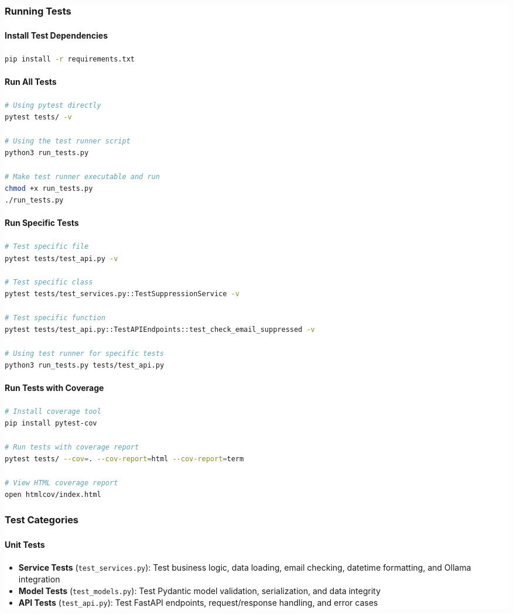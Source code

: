 ### Running Tests

#### Install Test Dependencies
```bash
pip install -r requirements.txt
```

#### Run All Tests
```bash
# Using pytest directly
pytest tests/ -v

# Using the test runner script
python3 run_tests.py

# Make test runner executable and run
chmod +x run_tests.py
./run_tests.py
```

#### Run Specific Tests
```bash
# Test specific file
pytest tests/test_api.py -v

# Test specific class
pytest tests/test_services.py::TestSuppressionService -v

# Test specific function
pytest tests/test_api.py::TestAPIEndpoints::test_check_email_suppressed -v

# Using test runner for specific tests
python3 run_tests.py tests/test_api.py
```

#### Run Tests with Coverage
```bash
# Install coverage tool
pip install pytest-cov

# Run tests with coverage report
pytest tests/ --cov=. --cov-report=html --cov-report=term

# View HTML coverage report
open htmlcov/index.html
```

### Test Categories

#### Unit Tests
- **Service Tests** (`test_services.py`): Test business logic, data loading, email checking, datetime formatting, and Ollama integration
- **Model Tests** (`test_models.py`): Test Pydantic model validation, serialization, and data integrity
- **API Tests** (`test_api.py`): Test FastAPI endpoints, request/response handling, and error cases
